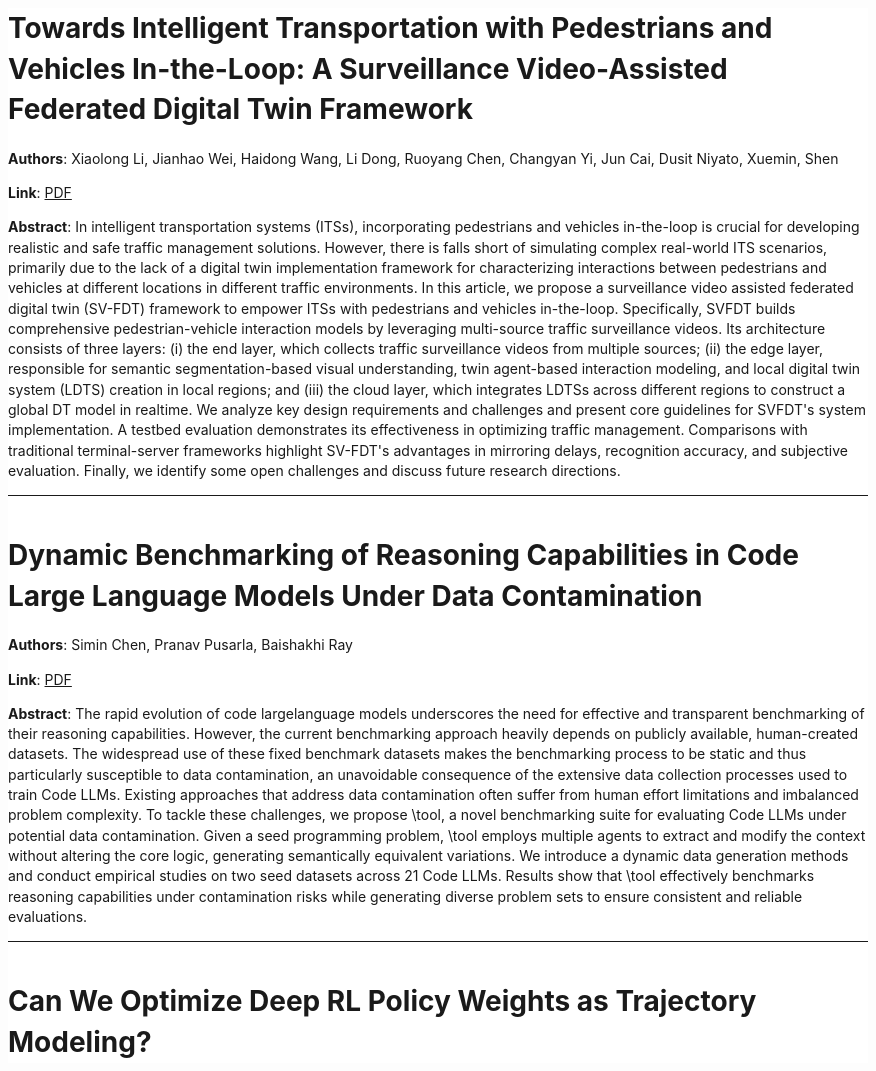 # Towards Intelligent Transportation with Pedestrians and Vehicles In-the-Loop: A Surveillance Video-Assisted Federated Digital Twin Framework 

**Authors**: Xiaolong Li, Jianhao Wei, Haidong Wang, Li Dong, Ruoyang Chen, Changyan Yi, Jun Cai, Dusit Niyato, Xuemin, Shen  

**Link**: [PDF](https://arxiv.org/pdf/2503.04170)  

**Abstract**: In intelligent transportation systems (ITSs), incorporating pedestrians and vehicles in-the-loop is crucial for developing realistic and safe traffic management solutions. However, there is falls short of simulating complex real-world ITS scenarios, primarily due to the lack of a digital twin implementation framework for characterizing interactions between pedestrians and vehicles at different locations in different traffic environments. In this article, we propose a surveillance video assisted federated digital twin (SV-FDT) framework to empower ITSs with pedestrians and vehicles in-the-loop. Specifically, SVFDT builds comprehensive pedestrian-vehicle interaction models by leveraging multi-source traffic surveillance videos. Its architecture consists of three layers: (i) the end layer, which collects traffic surveillance videos from multiple sources; (ii) the edge layer, responsible for semantic segmentation-based visual understanding, twin agent-based interaction modeling, and local digital twin system (LDTS) creation in local regions; and (iii) the cloud layer, which integrates LDTSs across different regions to construct a global DT model in realtime. We analyze key design requirements and challenges and present core guidelines for SVFDT's system implementation. A testbed evaluation demonstrates its effectiveness in optimizing traffic management. Comparisons with traditional terminal-server frameworks highlight SV-FDT's advantages in mirroring delays, recognition accuracy, and subjective evaluation. Finally, we identify some open challenges and discuss future research directions. 

---
# Dynamic Benchmarking of Reasoning Capabilities in Code Large Language Models Under Data Contamination 

**Authors**: Simin Chen, Pranav Pusarla, Baishakhi Ray  

**Link**: [PDF](https://arxiv.org/pdf/2503.04149)  

**Abstract**: The rapid evolution of code largelanguage models underscores the need for effective and transparent benchmarking of their reasoning capabilities. However, the current benchmarking approach heavily depends on publicly available, human-created datasets. The widespread use of these fixed benchmark datasets makes the benchmarking process to be static and thus particularly susceptible to data contamination, an unavoidable consequence of the extensive data collection processes used to train Code LLMs. Existing approaches that address data contamination often suffer from human effort limitations and imbalanced problem complexity. To tackle these challenges, we propose \tool, a novel benchmarking suite for evaluating Code LLMs under potential data contamination. Given a seed programming problem, \tool employs multiple agents to extract and modify the context without altering the core logic, generating semantically equivalent variations. We introduce a dynamic data generation methods and conduct empirical studies on two seed datasets across 21 Code LLMs. Results show that \tool effectively benchmarks reasoning capabilities under contamination risks while generating diverse problem sets to ensure consistent and reliable evaluations. 

---
# Can We Optimize Deep RL Policy Weights as Trajectory Modeling? 
